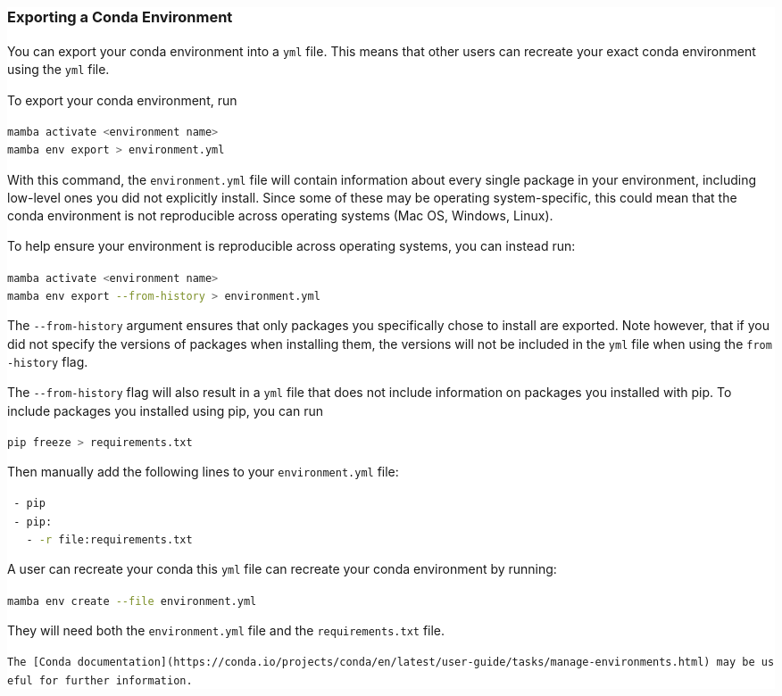 ### Exporting a Conda Environment
You can export your conda environment into a `yml` file. This means that other users can recreate your exact conda environment using the `yml` file.


To export your conda environment, run


```bash
mamba activate <environment name>
mamba env export > environment.yml
```


With this command, the `environment.yml` file will contain information about every single package in your environment, including low-level ones you did not explicitly install. Since some of these may be operating system-specific, this could mean that the conda environment is not reproducible across operating systems (Mac OS, Windows, Linux). 


To help ensure your environment is reproducible across operating systems, you can instead run:
```bash
mamba activate <environment name>
mamba env export --from-history > environment.yml
```
The `--from-history` argument ensures that only packages you specifically chose to install are exported. Note however, that if you did not specify the versions of packages when installing them, the versions will not be included in the `yml` file when using the `from-history` flag.


The `--from-history` flag will also result in a `yml` file that does not include information on packages you installed with pip. To include packages you installed using pip, you can run


```bash
pip freeze > requirements.txt
```


Then manually add the following lines to your `environment.yml` file:


```bash
 - pip
 - pip:
   - -r file:requirements.txt
```


A user can recreate your conda this `yml` file can recreate your conda environment by running:


```bash
mamba env create --file environment.yml
```


They will need both the `environment.yml` file and the `requirements.txt` file.


````{seealso}
The [Conda documentation](https://conda.io/projects/conda/en/latest/user-guide/tasks/manage-environments.html) may be useful for further information.
````
